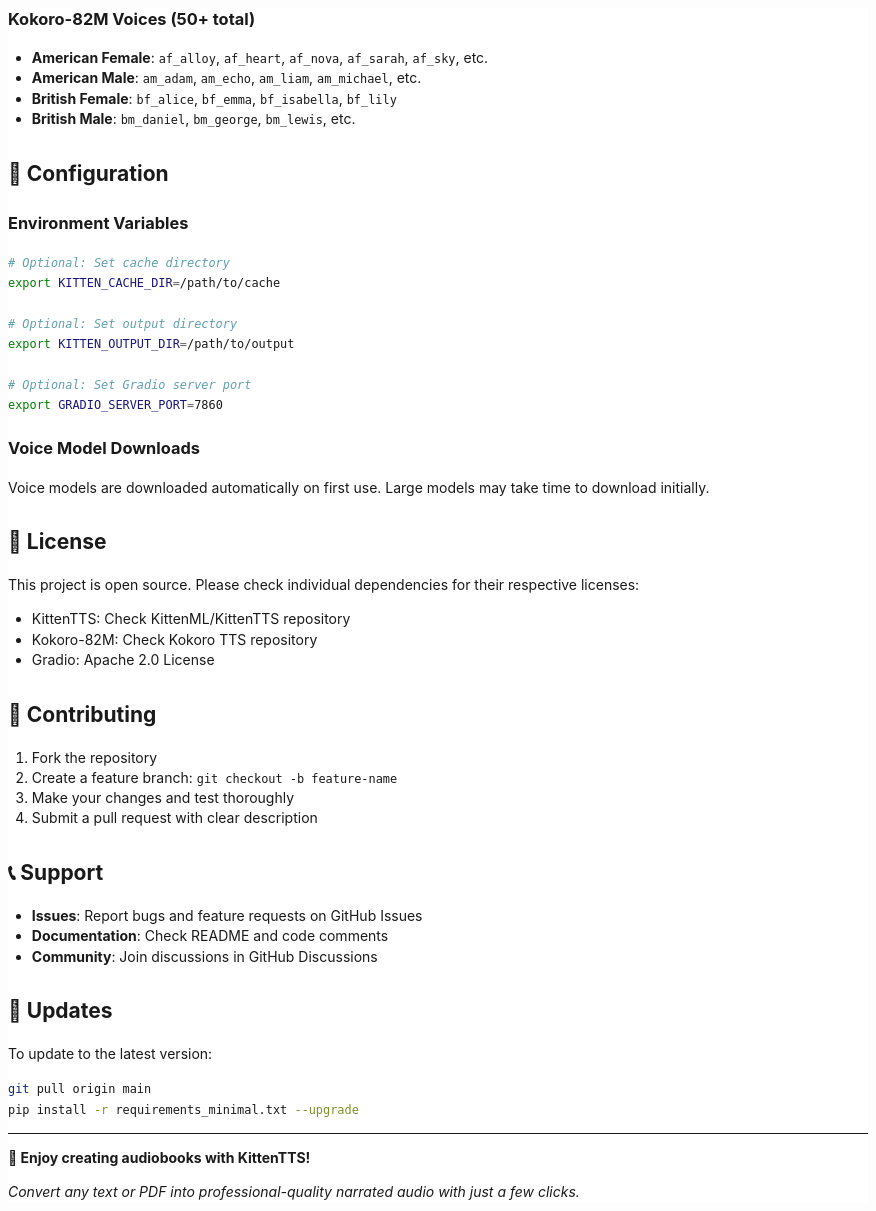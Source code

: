 ### Kokoro-82M Voices (50+ total)
- **American Female**: `af_alloy`, `af_heart`, `af_nova`, `af_sarah`, `af_sky`, etc.
- **American Male**: `am_adam`, `am_echo`, `am_liam`, `am_michael`, etc.
- **British Female**: `bf_alice`, `bf_emma`, `bf_isabella`, `bf_lily`
- **British Male**: `bm_daniel`, `bm_george`, `bm_lewis`, etc.

## 🔧 Configuration

### Environment Variables
```bash
# Optional: Set cache directory
export KITTEN_CACHE_DIR=/path/to/cache

# Optional: Set output directory  
export KITTEN_OUTPUT_DIR=/path/to/output

# Optional: Set Gradio server port
export GRADIO_SERVER_PORT=7860
```

### Voice Model Downloads
Voice models are downloaded automatically on first use. Large models may take time to download initially.

## 📜 License

This project is open source. Please check individual dependencies for their respective licenses:
- KittenTTS: Check KittenML/KittenTTS repository
- Kokoro-82M: Check Kokoro TTS repository  
- Gradio: Apache 2.0 License

## 🤝 Contributing

1. Fork the repository
2. Create a feature branch: `git checkout -b feature-name`
3. Make your changes and test thoroughly
4. Submit a pull request with clear description

## 📞 Support

- **Issues**: Report bugs and feature requests on GitHub Issues
- **Documentation**: Check README and code comments
- **Community**: Join discussions in GitHub Discussions

## 🔄 Updates

To update to the latest version:

```bash
git pull origin main
pip install -r requirements_minimal.txt --upgrade
```

---

**🎉 Enjoy creating audiobooks with KittenTTS!** 

*Convert any text or PDF into professional-quality narrated audio with just a few clicks.*